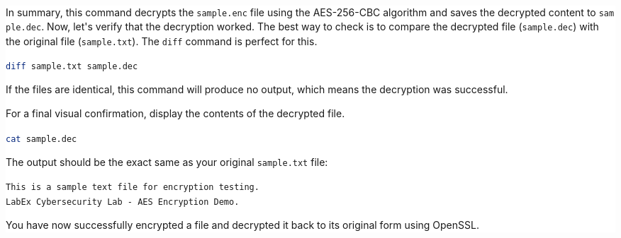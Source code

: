 In summary, this command decrypts the `sample.enc` file using the AES-256-CBC algorithm and saves the decrypted content to `sample.dec`.
Now, let's verify that the decryption worked. The best way to check is to compare the decrypted file (`sample.dec`) with the original file (`sample.txt`). The `diff` command is perfect for this.

```bash
diff sample.txt sample.dec
```

If the files are identical, this command will produce no output, which means the decryption was successful.

For a final visual confirmation, display the contents of the decrypted file.

```bash
cat sample.dec
```

The output should be the exact same as your original `sample.txt` file:

```plaintext
This is a sample text file for encryption testing.
LabEx Cybersecurity Lab - AES Encryption Demo.
```

You have now successfully encrypted a file and decrypted it back to its original form using OpenSSL.